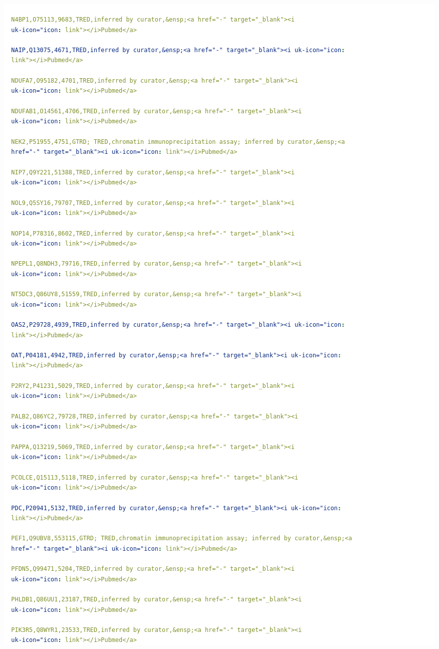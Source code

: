 ```yaml

  N4BP1,O75113,9683,TRED,inferred by curator,&ensp;<a href="-" target="_blank"><i
  uk-icon="icon: link"></i>Pubmed</a>

  NAIP,Q13075,4671,TRED,inferred by curator,&ensp;<a href="-" target="_blank"><i uk-icon="icon:
  link"></i>Pubmed</a>

  NDUFA7,O95182,4701,TRED,inferred by curator,&ensp;<a href="-" target="_blank"><i
  uk-icon="icon: link"></i>Pubmed</a>

  NDUFAB1,O14561,4706,TRED,inferred by curator,&ensp;<a href="-" target="_blank"><i
  uk-icon="icon: link"></i>Pubmed</a>

  NEK2,P51955,4751,GTRD; TRED,chromatin immunoprecipitation assay; inferred by curator,&ensp;<a
  href="-" target="_blank"><i uk-icon="icon: link"></i>Pubmed</a>

  NIP7,Q9Y221,51388,TRED,inferred by curator,&ensp;<a href="-" target="_blank"><i
  uk-icon="icon: link"></i>Pubmed</a>

  NOL9,Q5SY16,79707,TRED,inferred by curator,&ensp;<a href="-" target="_blank"><i
  uk-icon="icon: link"></i>Pubmed</a>

  NOP14,P78316,8602,TRED,inferred by curator,&ensp;<a href="-" target="_blank"><i
  uk-icon="icon: link"></i>Pubmed</a>

  NPEPL1,Q8NDH3,79716,TRED,inferred by curator,&ensp;<a href="-" target="_blank"><i
  uk-icon="icon: link"></i>Pubmed</a>

  NT5DC3,Q86UY8,51559,TRED,inferred by curator,&ensp;<a href="-" target="_blank"><i
  uk-icon="icon: link"></i>Pubmed</a>

  OAS2,P29728,4939,TRED,inferred by curator,&ensp;<a href="-" target="_blank"><i uk-icon="icon:
  link"></i>Pubmed</a>

  OAT,P04181,4942,TRED,inferred by curator,&ensp;<a href="-" target="_blank"><i uk-icon="icon:
  link"></i>Pubmed</a>

  P2RY2,P41231,5029,TRED,inferred by curator,&ensp;<a href="-" target="_blank"><i
  uk-icon="icon: link"></i>Pubmed</a>

  PALB2,Q86YC2,79728,TRED,inferred by curator,&ensp;<a href="-" target="_blank"><i
  uk-icon="icon: link"></i>Pubmed</a>

  PAPPA,Q13219,5069,TRED,inferred by curator,&ensp;<a href="-" target="_blank"><i
  uk-icon="icon: link"></i>Pubmed</a>

  PCOLCE,Q15113,5118,TRED,inferred by curator,&ensp;<a href="-" target="_blank"><i
  uk-icon="icon: link"></i>Pubmed</a>

  PDC,P20941,5132,TRED,inferred by curator,&ensp;<a href="-" target="_blank"><i uk-icon="icon:
  link"></i>Pubmed</a>

  PEF1,Q9UBV8,553115,GTRD; TRED,chromatin immunoprecipitation assay; inferred by curator,&ensp;<a
  href="-" target="_blank"><i uk-icon="icon: link"></i>Pubmed</a>

  PFDN5,Q99471,5204,TRED,inferred by curator,&ensp;<a href="-" target="_blank"><i
  uk-icon="icon: link"></i>Pubmed</a>

  PHLDB1,Q86UU1,23187,TRED,inferred by curator,&ensp;<a href="-" target="_blank"><i
  uk-icon="icon: link"></i>Pubmed</a>

  PIK3R5,Q8WYR1,23533,TRED,inferred by curator,&ensp;<a href="-" target="_blank"><i
  uk-icon="icon: link"></i>Pubmed</a>
```